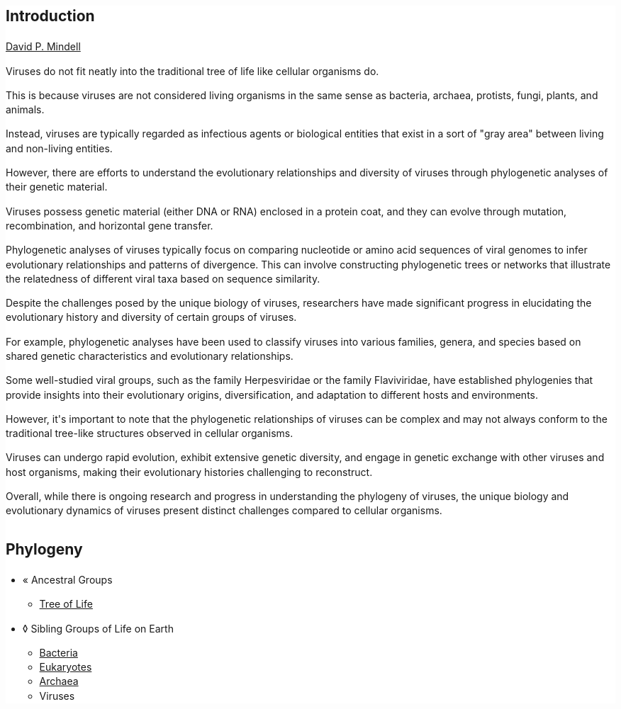 ## Introduction

[David P. Mindell](Viruses) 

Viruses do not fit neatly into the traditional tree of life like cellular organisms do. 

This is because viruses are not considered living organisms 
in the same sense as bacteria, archaea, protists, fungi, plants, and animals. 

Instead, viruses are typically regarded as infectious agents or biological entities 
that exist in a sort of "gray area" between living and non-living entities.

However, there are efforts to understand the evolutionary relationships and diversity of viruses 
through phylogenetic analyses of their genetic material. 

Viruses possess genetic material (either DNA or RNA) enclosed in a protein coat, 
and they can evolve through mutation, recombination, and horizontal gene transfer.

Phylogenetic analyses of viruses typically focus on comparing nucleotide 
or amino acid sequences of viral genomes 
to infer evolutionary relationships and patterns of divergence. 
This can involve constructing phylogenetic trees or networks 
that illustrate the relatedness of different viral taxa based on sequence similarity.

Despite the challenges posed by the unique biology of viruses, 
researchers have made significant progress 
in elucidating the evolutionary history and diversity of certain groups of viruses. 

For example, phylogenetic analyses have been used 
to classify viruses into various families, genera, and species 
based on shared genetic characteristics and evolutionary relationships.

Some well-studied viral groups, such as the family Herpesviridae or the family Flaviviridae, 
have established phylogenies that provide insights into their evolutionary origins, 
diversification, and adaptation to different hosts and environments.

However, it's important to note that the phylogenetic relationships of viruses can be complex 
and may not always conform to the traditional tree-like structures observed in cellular organisms. 

Viruses can undergo rapid evolution, exhibit extensive genetic diversity, 
and engage in genetic exchange with other viruses and host organisms, 
making their evolutionary histories challenging to reconstruct.

Overall, while there is ongoing research and progress in understanding the phylogeny of viruses, 
the unique biology and evolutionary dynamics of viruses present distinct challenges 
compared to cellular organisms. 

## Phylogeny 

-   « Ancestral Groups  
    -   [Tree of Life](Tree_of_Life.md)

-   ◊ Sibling Groups of  Life on Earth
    -   [Bacteria](Bacteria.md)
    -   [Eukaryotes](Eukaryotes)
    -   [Archaea](Archaea)
    -   Viruses
